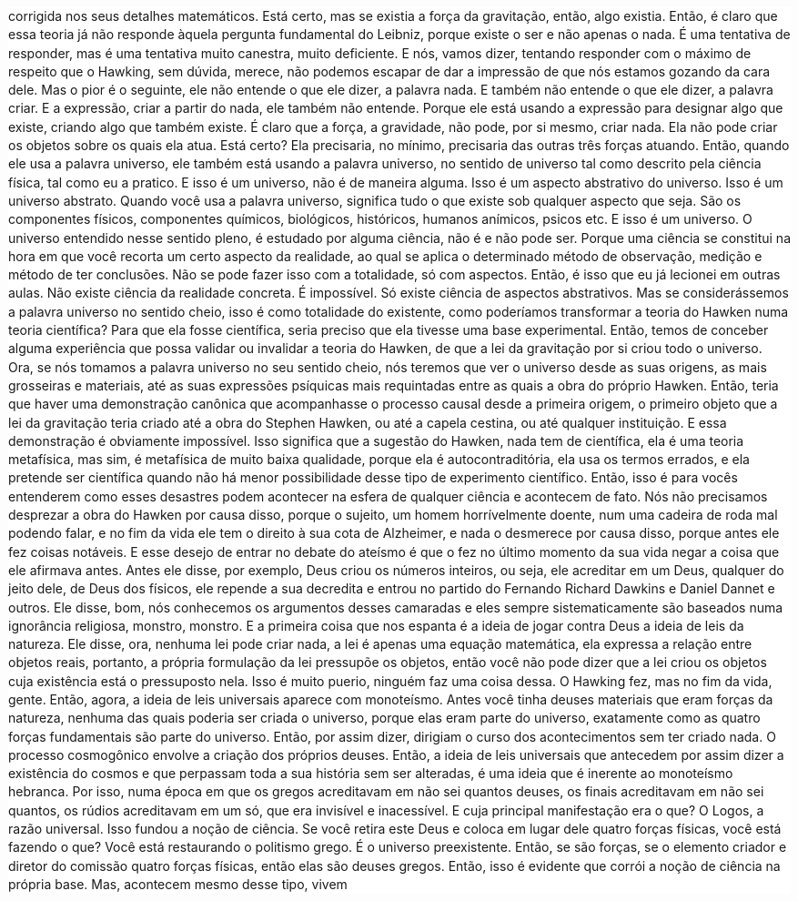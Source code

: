 corrigida nos seus detalhes matemáticos. Está certo, mas se existia a força da gravitação, então, algo existia. Então, é claro que essa teoria já não responde àquela pergunta fundamental do Leibniz, porque existe o ser e não apenas o nada. É uma tentativa de responder, mas é uma tentativa muito canestra, muito deficiente. E nós, vamos dizer, tentando responder com o máximo de respeito que o Hawking, sem dúvida, merece, não podemos escapar de dar a impressão de que nós estamos gozando da cara dele. Mas o pior é o seguinte, ele não entende o que ele dizer, a palavra nada. E também não entende o que ele dizer, a palavra criar. E a expressão, criar a partir do nada, ele também não entende. Porque ele está usando a expressão para designar algo que existe, criando algo que também existe. É claro que a força, a gravidade, não pode, por si mesmo, criar nada. Ela não pode criar os objetos sobre os quais ela atua. Está certo? Ela precisaria, no mínimo, precisaria das outras três forças atuando. Então, quando ele usa a palavra universo, ele também está usando a palavra universo, no sentido de universo tal como descrito pela ciência física, tal como eu a pratico. E isso é um universo, não é de maneira alguma. Isso é um aspecto abstrativo do universo. Isso é um universo abstrato. Quando você usa a palavra universo, significa tudo o que existe sob qualquer aspecto que seja. São os componentes físicos, componentes químicos, biológicos, históricos, humanos anímicos, psicos etc. E isso é um universo. O universo entendido nesse sentido pleno, é estudado por alguma ciência, não é e não pode ser. Porque uma ciência se constitui na hora em que você recorta um certo aspecto da realidade, ao qual se aplica o determinado método de observação, medição e método de ter conclusões. Não se pode fazer isso com a totalidade, só com aspectos. Então, é isso que eu já lecionei em outras aulas. Não existe ciência da realidade concreta. É impossível. Só existe ciência de aspectos abstrativos. Mas se considerássemos a palavra universo no sentido cheio, isso é como totalidade do existente, como poderíamos transformar a teoria do Hawken numa teoria científica? Para que ela fosse científica, seria preciso que ela tivesse uma base experimental. Então, temos de conceber alguma experiência que possa validar ou invalidar a teoria do Hawken, de que a lei da gravitação por si criou todo o universo. Ora, se nós tomamos a palavra universo no seu sentido cheio, nós teremos que ver o universo desde as suas origens, as mais grosseiras e materiais, até as suas expressões psíquicas mais requintadas entre as quais a obra do próprio Hawken. Então, teria que haver uma demonstração canônica que acompanhasse o processo causal desde a primeira origem, o primeiro objeto que a lei da gravitação teria criado até a obra do Stephen Hawken, ou até a capela cestina, ou até qualquer instituição. E essa demonstração é obviamente impossível. Isso significa que a sugestão do Hawken, nada tem de científica, ela é uma teoria metafísica, mas sim, é metafísica de muito baixa qualidade, porque ela é autocontraditória, ela usa os termos errados, e ela pretende ser científica quando não há menor possibilidade desse tipo de experimento científico. Então, isso é para vocês entenderem como esses desastres podem acontecer na esfera de qualquer ciência e acontecem de fato. Nós não precisamos desprezar a obra do Hawken por causa disso, porque o sujeito, um homem horrívelmente doente, num uma cadeira de roda mal podendo falar, e no fim da vida ele tem o direito à sua cota de Alzheimer, e nada o desmerece por causa disso, porque antes ele fez coisas notáveis. E esse desejo de entrar no debate do ateísmo é que o fez no último momento da sua vida negar a coisa que ele afirmava antes. Antes ele disse, por exemplo, Deus criou os números inteiros, ou seja, ele acreditar em um Deus, qualquer do jeito dele, de Deus dos físicos, ele repende a sua decredita e entrou no partido do Fernando Richard Dawkins e Daniel Dannet e outros. Ele disse, bom, nós conhecemos os argumentos desses camaradas e eles sempre sistematicamente são baseados numa ignorância religiosa, monstro, monstro. E a primeira coisa que nos espanta é a ideia de jogar contra Deus a ideia de leis da natureza. Ele disse, ora, nenhuma lei pode criar nada, a lei é apenas uma equação matemática, ela expressa a relação entre objetos reais, portanto, a própria formulação da lei pressupõe os objetos, então você não pode dizer que a lei criou os objetos cuja existência está o pressuposto nela. Isso é muito puerio, ninguém faz uma coisa dessa. O Hawking fez, mas no fim da vida, gente. Então, agora, a ideia de leis universais aparece com monoteísmo. Antes você tinha deuses materiais que eram forças da natureza, nenhuma das quais poderia ser criada o universo, porque elas eram parte do universo, exatamente como as quatro forças fundamentais são parte do universo. Então, por assim dizer, dirigiam o curso dos acontecimentos sem ter criado nada. O processo cosmogônico envolve a criação dos próprios deuses. Então, a ideia de leis universais que antecedem por assim dizer a existência do cosmos e que perpassam toda a sua história sem ser alteradas, é uma ideia que é inerente ao monoteísmo hebranca. Por isso, numa época em que os gregos acreditavam em não sei quantos deuses, os finais acreditavam em não sei quantos, os rúdios acreditavam em um só, que era invisível e inacessível. E cuja principal manifestação era o que? O Logos, a razão universal. Isso fundou a noção de ciência. Se você retira este Deus e coloca em lugar dele quatro forças físicas, você está fazendo o que? Você está restaurando o politismo grego. É o universo preexistente. Então, se são forças, se o elemento criador e diretor do comissão quatro forças físicas, então elas são deuses gregos. Então, isso é evidente que corrói a noção de ciência na própria base. Mas, acontecem mesmo desse tipo, vivem